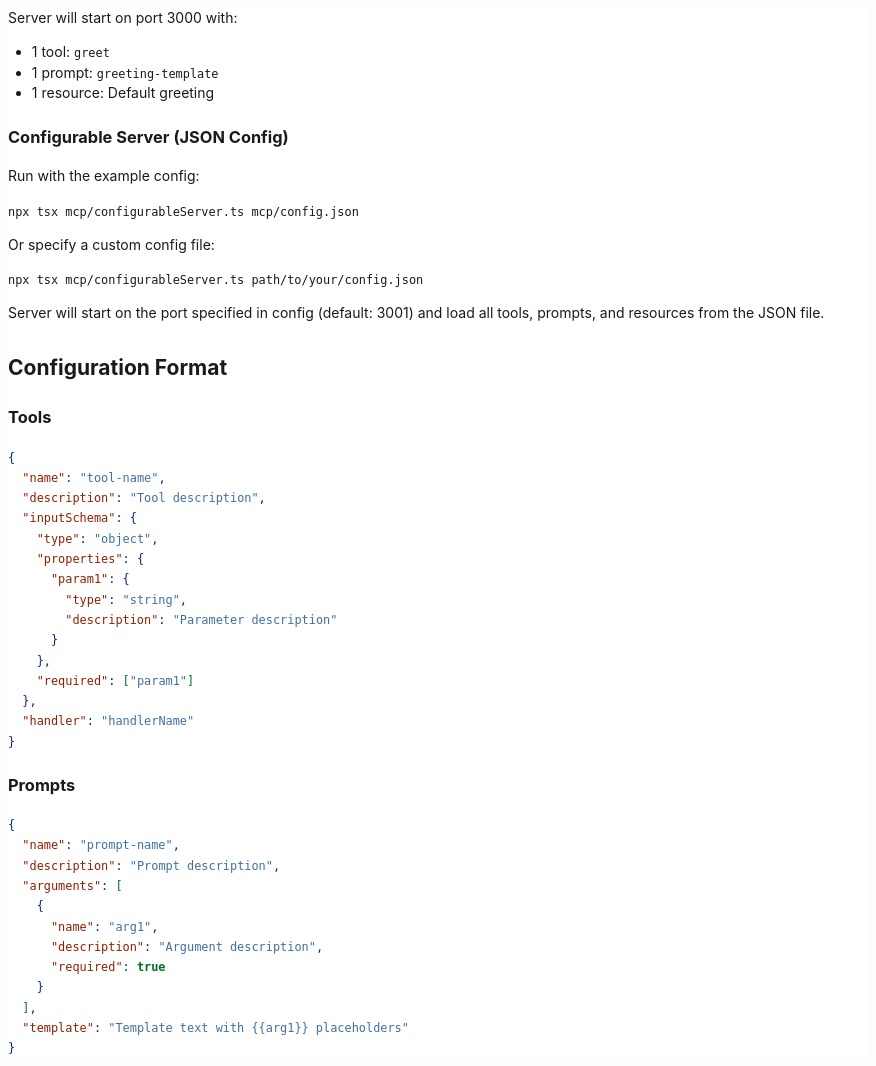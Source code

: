 Server will start on port 3000 with:
- 1 tool: `greet`
- 1 prompt: `greeting-template`
- 1 resource: Default greeting

### Configurable Server (JSON Config)

Run with the example config:

```bash
npx tsx mcp/configurableServer.ts mcp/config.json
```

Or specify a custom config file:

```bash
npx tsx mcp/configurableServer.ts path/to/your/config.json
```

Server will start on the port specified in config (default: 3001) and load all tools, prompts, and resources from the JSON file.

## Configuration Format

### Tools

```json
{
  "name": "tool-name",
  "description": "Tool description",
  "inputSchema": {
    "type": "object",
    "properties": {
      "param1": {
        "type": "string",
        "description": "Parameter description"
      }
    },
    "required": ["param1"]
  },
  "handler": "handlerName"
}
```

### Prompts

```json
{
  "name": "prompt-name",
  "description": "Prompt description",
  "arguments": [
    {
      "name": "arg1",
      "description": "Argument description",
      "required": true
    }
  ],
  "template": "Template text with {{arg1}} placeholders"
}
```
